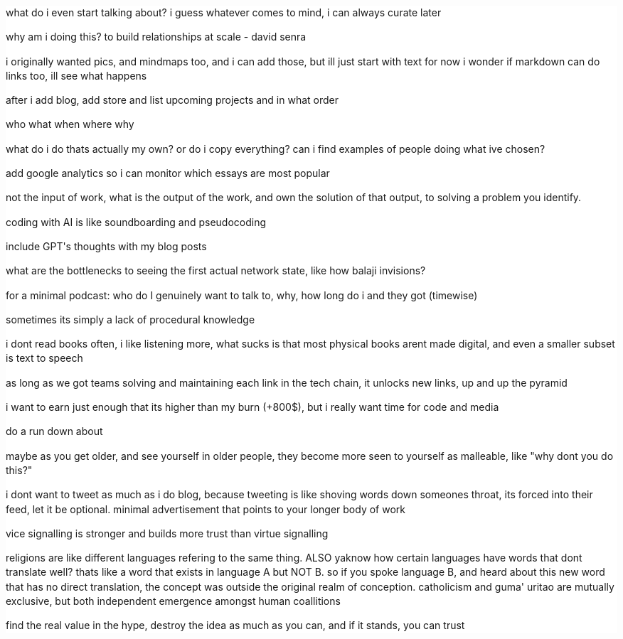 what do i even start talking about? i guess whatever comes to mind, i can always curate later

why am i doing this? to build relationships at scale - david senra

i originally wanted pics, and mindmaps too, and i can add those, but ill just start with text for now
i wonder if markdown can do links too, ill see what happens

after i add blog, add store and list upcoming projects and in what order

who what when where why

what do i do thats actually my own? or do i copy everything? can i find examples of people doing what ive chosen?

add google analytics so i can monitor which essays are most popular

not the input of work, what is the output of the work, and own the solution of that output, to solving a problem you identify.

coding with AI is like soundboarding and pseudocoding

include GPT's thoughts with my blog posts

what are the bottlenecks to seeing the first actual network state, like how balaji invisions?


for a minimal podcast: who do I genuinely want to talk to, why, how long do i and they got (timewise)

sometimes its simply a lack of procedural knowledge

i dont read books often, i like listening more, what sucks is that most physical books arent made digital, and even a smaller subset is text to speech

as long as we got teams solving and maintaining each link in the tech chain, it unlocks new links, up and up the pyramid

i want to earn just enough that its higher than my burn (+800$), but i really want time for code and media

do a run down about

maybe as you get older, and see yourself in older people, they become more seen to yourself as malleable, like "why dont you do this?"

i dont want to tweet as much as i do blog, because tweeting is like shoving words down someones throat, its forced into their feed, let it be optional. minimal advertisement that points to your longer body of work

vice signalling is stronger and builds more trust than virtue signalling

religions are like different languages refering to the same thing. ALSO yaknow how certain languages have words that dont translate well? thats like a word that exists in language A but NOT B. so if you spoke language B, and heard about this new word that has no direct translation, the concept was outside the original realm of conception. catholicism and guma' uritao are mutually exclusive, but both independent emergence amongst human coallitions

find the real value in the hype, destroy the idea as much as you can, and if it stands, you can trust
